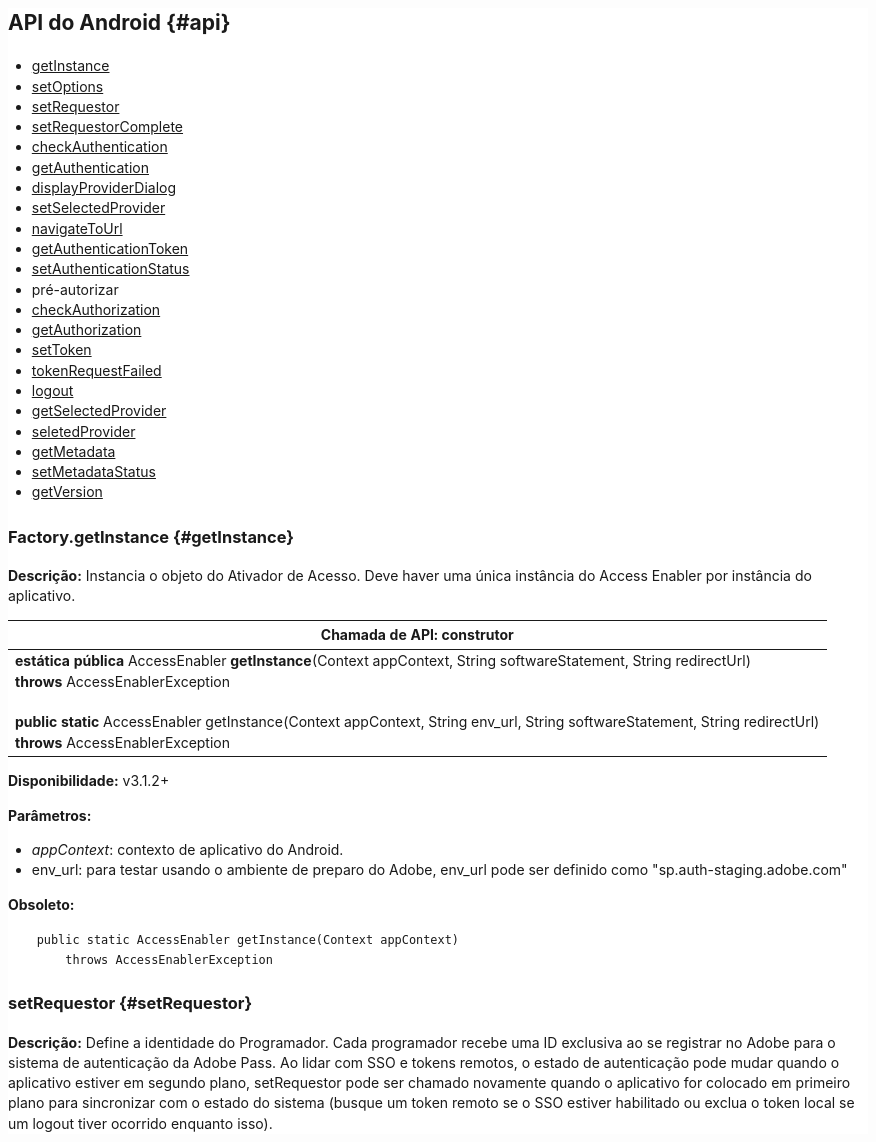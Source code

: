 ## API do Android {#api}

- [getInstance](#getInstance)
- [setOptions](#setOptions)
- [setRequestor](#setRequestor)
- [setRequestorComplete](#setRequestorComplete)
- [checkAuthentication](#checkAuthN)
- [getAuthentication](#getAuthN)
- [displayProviderDialog](#displayProviderDialog)
- [setSelectedProvider](#setSelectedProvider)
- [navigateToUrl](#navigagteToUrl)
- [getAuthenticationToken](#getAuthNToken)
- [setAuthenticationStatus](#setAuthNStatus)
- pré-autorizar
- [checkAuthorization](#checkAuthZ)
- [getAuthorization](#getAuthZ)
- [setToken](#setToken)
- [tokenRequestFailed](#tokenRequestFailed)
- [logout](#logout)
- [getSelectedProvider](#getSelectedProvider)
- [seletedProvider](#selectedProvider)
- [getMetadata](#getMetadata)
- [setMetadataStatus](#setMetadaStatus)
- [getVersion](#getVersion)

### Factory.getInstance {#getInstance}

**Descrição:** Instancia o objeto do Ativador de Acesso. Deve haver uma única instância do Access Enabler por instância do aplicativo.

| Chamada de API: construtor |
| --- |
| **estática pública** AccessEnabler **getInstance**(Context appContext, String softwareStatement, String redirectUrl)<br>        **throws** AccessEnablerException <br><br>**public static** AccessEnabler getInstance(Context appContext, String env_url, String softwareStatement, String redirectUrl)<br>**throws** AccessEnablerException |

**Disponibilidade:** v3.1.2+

**Parâmetros:**

- *appContext*: contexto de aplicativo do Android.
- env\_url: para testar usando o ambiente de preparo do Adobe, env\_url pode ser definido como &quot;sp.auth-staging.adobe.com&quot;

**Obsoleto:**

```
    public static AccessEnabler getInstance(Context appContext)
        throws AccessEnablerException
```



### setRequestor {#setRequestor}

**Descrição:** Define a identidade do Programador. Cada programador recebe uma ID exclusiva ao se registrar no Adobe para o sistema de autenticação da Adobe Pass. Ao lidar com SSO e tokens remotos, o estado de autenticação pode mudar quando o aplicativo estiver em segundo plano, setRequestor pode ser chamado novamente quando o aplicativo for colocado em primeiro plano para sincronizar com o estado do sistema (busque um token remoto se o SSO estiver habilitado ou exclua o token local se um logout tiver ocorrido enquanto isso).
